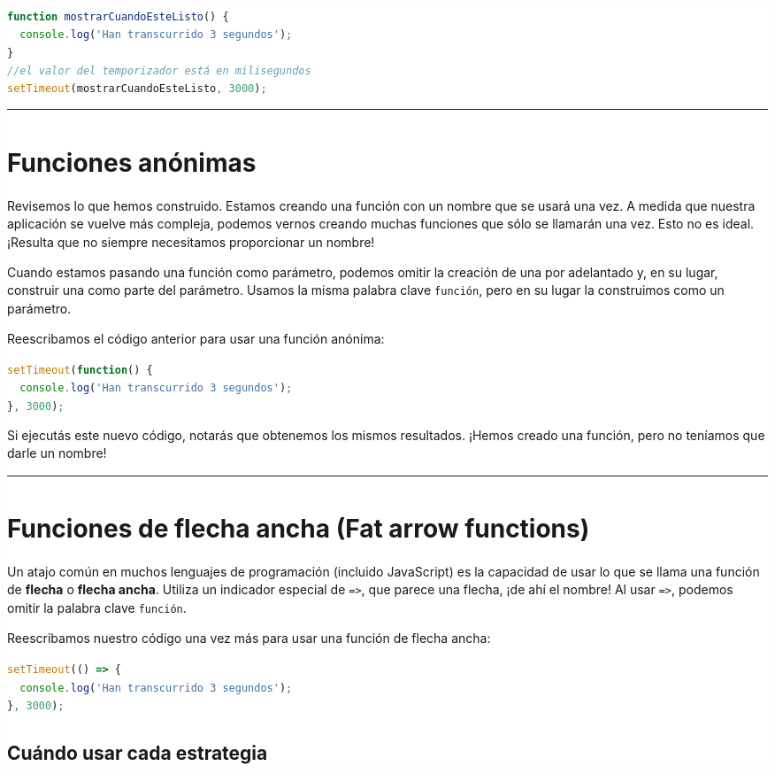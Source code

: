 ```javascript
function mostrarCuandoEsteListo() {
  console.log('Han transcurrido 3 segundos');
}
//el valor del temporizador está en milisegundos
setTimeout(mostrarCuandoEsteListo, 3000);
```
---

# Funciones anónimas

<div style="text-align: center">
    <iframe src="https://drive.google.com/file/d/1p93mjrzSWNZ2tWASHabrh7vlVGNCe0mj/preview" width="640" height="450" allow="autoplay"></iframe>
</div>

Revisemos lo que hemos construido. Estamos creando una función con un nombre que se usará una vez. A medida que nuestra aplicación se vuelve más compleja, podemos vernos creando muchas funciones que sólo se llamarán una vez. Esto no es ideal. ¡Resulta que no siempre necesitamos proporcionar un nombre!

Cuando estamos pasando una función como parámetro, podemos omitir la creación de una por adelantado y, en su lugar, construir una como parte del parámetro. Usamos la misma palabra clave `función`, pero en su lugar la construimos como un parámetro.

Reescribamos el código anterior para usar una función anónima:

```javascript
setTimeout(function() {
  console.log('Han transcurrido 3 segundos');
}, 3000);
```

Si ejecutás este nuevo código, notarás que obtenemos los mismos resultados. ¡Hemos creado una función, pero no teníamos que darle un nombre!

---

# Funciones de flecha ancha (Fat arrow functions)

Un atajo común en muchos lenguajes de programación (incluido JavaScript) es la capacidad de usar lo que se llama una función de **flecha** o **flecha ancha**. Utiliza un indicador especial de `=>`, que parece una flecha, ¡de ahí el nombre! Al usar `=>`, podemos omitir la palabra clave `función`.

Reescribamos nuestro código una vez más para usar una función de flecha ancha:
```javascript
setTimeout(() => {
  console.log('Han transcurrido 3 segundos');
}, 3000);
```

## Cuándo usar cada estrategia
